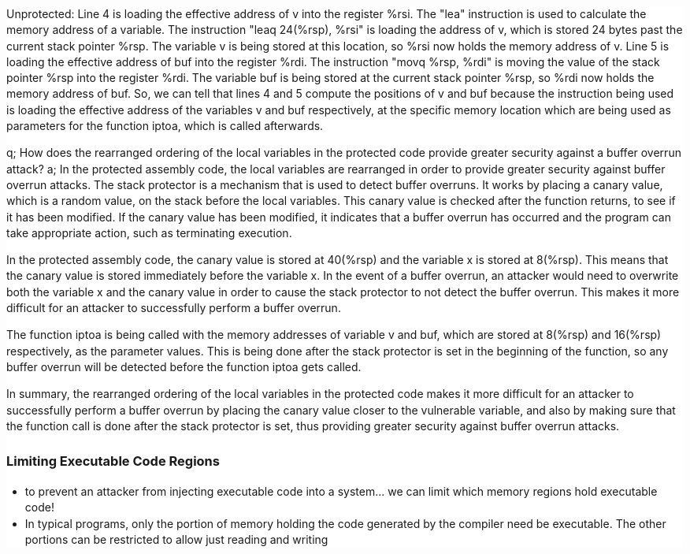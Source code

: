 Unprotected:
Line 4 is loading the effective address of v into the register %rsi. The "lea" instruction is used to calculate the memory address of a variable. The instruction "leaq 24(%rsp), %rsi" is loading the address of v, which is stored 24 bytes past the current stack pointer %rsp. The variable v is being stored at this location, so %rsi now holds the memory address of v. Line 5 is loading the effective address of buf into the register %rdi. The instruction "movq %rsp, %rdi" is moving the value of the stack pointer %rsp into the register %rdi. The variable buf is being stored at the current stack pointer %rsp, so %rdi now holds the memory address of buf. So, we can tell that lines 4 and 5 compute the positions of v and buf because the instruction being used is loading the effective address of the variables v and buf respectively, at the specific memory location which are being used as parameters for the function iptoa, which is called afterwards.


q; How does the rearranged ordering of the local variables in the protected code provide greater security against a buffer overrun attack?
a; In the protected assembly code, the local variables are rearranged in order to provide greater security against buffer overrun attacks. The stack protector is a mechanism that is used to detect buffer overruns. It works by placing a canary value, which is a random value, on the stack before the local variables. This canary value is checked after the function returns, to see if it has been modified. If the canary value has been modified, it indicates that a buffer overrun has occurred and the program can take appropriate action, such as terminating execution.

In the protected assembly code, the canary value is stored at 40(%rsp) and the variable x is stored at 8(%rsp). This means that the canary value is stored immediately before the variable x. In the event of a buffer overrun, an attacker would need to overwrite both the variable x and the canary value in order to cause the stack protector to not detect the buffer overrun. This makes it more difficult for an attacker to successfully perform a buffer overrun.

The function iptoa is being called with the memory addresses of variable v and buf, which are stored at 8(%rsp) and 16(%rsp) respectively, as the parameter values. This is being done after the stack protector is set in the beginning of the function, so any buffer overrun will be detected before the function iptoa gets called.

In summary, the rearranged ordering of the local variables in the protected code makes it more difficult for an attacker to successfully perform a buffer overrun by placing the canary value closer to the vulnerable variable, and also by making sure that the function call is done after the stack protector is set, thus providing greater security against buffer overrun attacks.

### Limiting Executable Code Regions
- to prevent an attacker from injecting executable code into a system... we can limit which memory regions hold executable code!
- In typical programs, only the portion of memory holding the code generated by the compiler need be executable. The other portions can be restricted to allow just reading and writing

